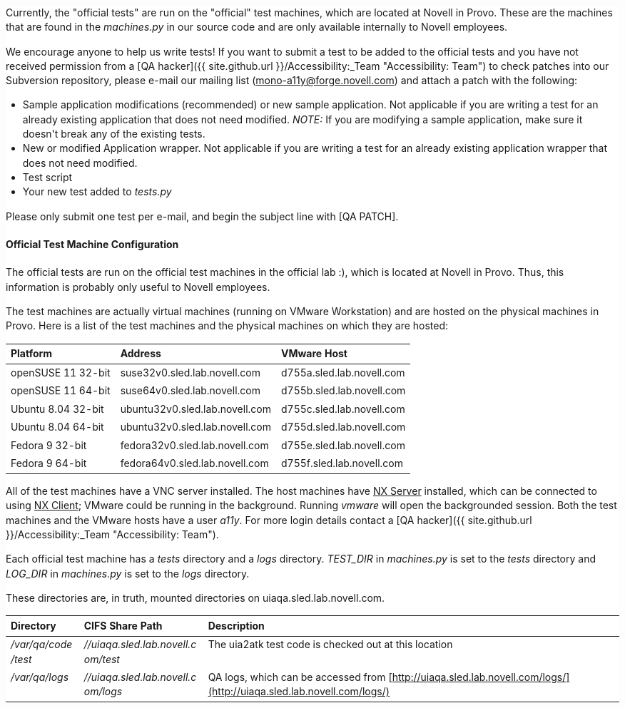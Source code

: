 Currently, the "official tests" are run on the "official" test machines, which are located at Novell in Provo. These are the machines that are found in the *machines.py* in our source code and are only available internally to Novell employees.

We encourage anyone to help us write tests! If you want to submit a test to be added to the official tests and you have not received permission from a [QA hacker]({{ site.github.url }}/Accessibility:_Team "Accessibility: Team") to check patches into our Subversion repository, please e-mail our mailing list (mono-a11y@forge.novell.com) and attach a patch with the following:

-   Sample application modifications (recommended) or new sample application. Not applicable if you are writing a test for an already existing application that does not need modified. *NOTE:* If you are modifying a sample application, make sure it doesn't break any of the existing tests.
-   New or modified Application wrapper. Not applicable if you are writing a test for an already existing application wrapper that does not need modified.
-   Test script
-   Your new test added to *tests.py*

Please only submit one test per e-mail, and begin the subject line with [QA PATCH].

#### Official Test Machine Configuration

The official tests are run on the official test machines in the official lab :), which is located at Novell in Provo. Thus, this information is probably only useful to Novell employees.

The test machines are actually virtual machines (running on VMware Workstation) and are hosted on the physical machines in Provo. Here is a list of the test machines and the physical machines on which they are hosted:

|Platform|Address|VMware Host|
|:-------|:------|:----------|
|openSUSE 11 32-bit|suse32v0.sled.lab.novell.com|d755a.sled.lab.novell.com|
|openSUSE 11 64-bit|suse64v0.sled.lab.novell.com|d755b.sled.lab.novell.com|
|Ubuntu 8.04 32-bit|ubuntu32v0.sled.lab.novell.com|d755c.sled.lab.novell.com|
|Ubuntu 8.04 64-bit|ubuntu32v0.sled.lab.novell.com|d755d.sled.lab.novell.com|
|Fedora 9 32-bit|fedora32v0.sled.lab.novell.com|d755e.sled.lab.novell.com|
|Fedora 9 64-bit|fedora64v0.sled.lab.novell.com|d755f.sled.lab.novell.com|

All of the test machines have a VNC server installed. The host machines have [NX Server](http://www.nomachine.com) installed, which can be connected to using [NX Client](http://www.nomachine.com/download.php); VMware could be running in the background. Running *vmware* will open the backgrounded session. Both the test machines and the VMware hosts have a user *a11y*. For more login details contact a [QA hacker]({{ site.github.url }}/Accessibility:_Team "Accessibility: Team").

Each official test machine has a *tests* directory and a *logs* directory. *TEST\_DIR* in *machines.py* is set to the *tests* directory and *LOG\_DIR* in *machines.py* is set to the *logs* directory.

These directories are, in truth, mounted directories on uiaqa.sled.lab.novell.com.

|Directory|CIFS Share Path|Description|
|:--------|:--------------|:----------|
|*/var/qa/code/test*|*//uiaqa.sled.lab.novell.com/test*|The uia2atk test code is checked out at this location|
|*/var/qa/logs*|*//uiaqa.sled.lab.novell.com/logs*|QA logs, which can be accessed from [http://uiaqa.sled.lab.novell.com/logs/](http://uiaqa.sled.lab.novell.com/logs/)|

